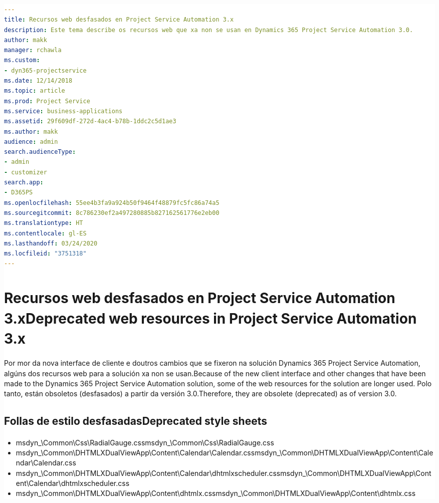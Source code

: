 ```yaml
---
title: Recursos web desfasados en Project Service Automation 3.x
description: Este tema describe os recursos web que xa non se usan en Dynamics 365 Project Service Automation 3.0.
author: makk
manager: rchawla
ms.custom:
- dyn365-projectservice
ms.date: 12/14/2018
ms.topic: article
ms.prod: Project Service
ms.service: business-applications
ms.assetid: 29f609df-272d-4ac4-b78b-1ddc2c5d1ae3
ms.author: makk
audience: admin
search.audienceType:
- admin
- customizer
search.app:
- D365PS
ms.openlocfilehash: 55ee4b3fa9a924b50f9464f48879fc5fc86a74a5
ms.sourcegitcommit: 8c786230ef2a497280885b827162561776e2eb00
ms.translationtype: HT
ms.contentlocale: gl-ES
ms.lasthandoff: 03/24/2020
ms.locfileid: "3751318"
---
```

# <a name="deprecated-web-resources-in-project-service-automation-3x"></a><span data-ttu-id="a78b3-103">Recursos web desfasados en Project Service Automation 3.x</span><span class="sxs-lookup"><span data-stu-id="a78b3-103">Deprecated web resources in Project Service Automation 3.x</span></span>

<span data-ttu-id="a78b3-104">Por mor da nova interface de cliente e doutros cambios que se fixeron na solución Dynamics 365 Project Service Automation, algúns dos recursos web para a solución xa non se usan.</span><span class="sxs-lookup"><span data-stu-id="a78b3-104">Because of the new client interface and other changes that have been made to the Dynamics 365 Project Service Automation solution, some of the web resources for the solution are longer used.</span></span> <span data-ttu-id="a78b3-105">Polo tanto, están obsoletos (desfasados) a partir da versión 3.0.</span><span class="sxs-lookup"><span data-stu-id="a78b3-105">Therefore, they are obsolete (deprecated) as of version 3.0.</span></span>

## <a name="deprecated-style-sheets"></a><span data-ttu-id="a78b3-106">Follas de estilo desfasadas</span><span class="sxs-lookup"><span data-stu-id="a78b3-106">Deprecated style sheets</span></span>

- <span data-ttu-id="a78b3-107">msdyn\_\\Common\\Css\\RadialGauge.css</span><span class="sxs-lookup"><span data-stu-id="a78b3-107">msdyn\_\\Common\\Css\\RadialGauge.css</span></span>
- <span data-ttu-id="a78b3-108">msdyn\_\\Common\\DHTMLXDualViewApp\\Content\\Calendar\\Calendar.css</span><span class="sxs-lookup"><span data-stu-id="a78b3-108">msdyn\_\\Common\\DHTMLXDualViewApp\\Content\\Calendar\\Calendar.css</span></span>
- <span data-ttu-id="a78b3-109">msdyn\_\\Common\\DHTMLXDualViewApp\\Content\\Calendar\\dhtmlxscheduler.css</span><span class="sxs-lookup"><span data-stu-id="a78b3-109">msdyn\_\\Common\\DHTMLXDualViewApp\\Content\\Calendar\\dhtmlxscheduler.css</span></span>
- <span data-ttu-id="a78b3-110">msdyn\_\\Common\\DHTMLXDualViewApp\\Content\\dhtmlx.css</span><span class="sxs-lookup"><span data-stu-id="a78b3-110">msdyn\_\\Common\\DHTMLXDualViewApp\\Content\\dhtmlx.css</span></span>